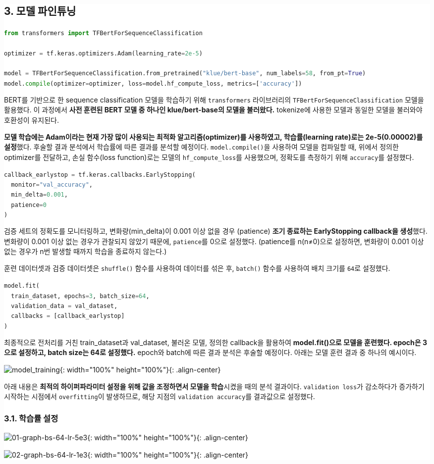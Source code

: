 ## 3. 모델 파인튜닝

```python
from transformers import TFBertForSequenceClassification

optimizer = tf.keras.optimizers.Adam(learning_rate=2e-5)

model = TFBertForSequenceClassification.from_pretrained("klue/bert-base", num_labels=58, from_pt=True)
model.compile(optimizer=optimizer, loss=model.hf_compute_loss, metrics=['accuracy'])
```

BERT를 기반으로 한 sequence classification 모델을 학습하기 위해 `transformers` 라이브러리의 `TFBertForSequenceClassification` 모델을 활용했다. 이 과정에서 **사전 훈련된 BERT 모델 중 하나인 klue/bert-base의 모델을 불러왔다.** tokenize에 사용한 모델과 동일한 모델을 불러와야 호환성이 유지된다. 

**모델 학습에는 Adam이라는 현재 가장 많이 사용되는 최적화 알고리즘(optimizer)를 사용하였고, 학습률(learning rate)로는 2e-5(0.00002)를 설정**했다. 후술할 결과 분석에서 학습률에 따른 결과를 분석할 예정이다. `model.compile()`을 사용하여 모델을 컴파일할 때, 위에서 정의한 optimizer를 전달하고, 손실 함수(loss function)로는 모델의 `hf_compute_loss`를 사용했으며, 정확도를 측정하기 위해 `accuracy`를 설정했다.

```python
callback_earlystop = tf.keras.callbacks.EarlyStopping(
  monitor="val_accuracy",
  min_delta=0.001,
  patience=0
)
```

검증 세트의 정확도를 모니터링하고, 변화량(min_delta)이 0.001 이상 없을 경우 (patience) **조기 종료하는 EarlyStopping callback을 생성**했다. 변화량이 0.001 이상 없는 경우가 관찰되지 않았기 때문에, `patience`를 0으로 설정했다. (patience를 n(n≠0)으로 설정하면, 변화량이 0.001 이상 없는 경우가 n번 발생할 때까지 학습을 종료하지 않는다.) 

훈련 데이터셋과 검증 데이터셋은 `shuffle()` 함수를 사용하여 데이터를 섞은 후, `batch()` 함수를 사용하여 배치 크기를 `64`로 설정했다.

```python
model.fit(
  train_dataset, epochs=3, batch_size=64,
  validation_data = val_dataset,
  callbacks = [callback_earlystop]
)
```

최종적으로 전처리를 거친 train_dataset과 val_dataset, 불러온 모델, 정의한 callback을 활용하여 **model.fit()으로 모델을 훈련했다. epoch은 3으로 설정하고, batch size는 64로 설정했다.** epoch와 batch에 따른 결과 분석은 후술할 예정이다. 아래는 모델 훈련 결과 중 하나의 예시이다.

![model_training](https://github.com/BurningFalls/algorithm-study/assets/30232837/e164303f-e760-49f6-9207-8214628272c8){: width="100%" height="100%"}{: .align-center}

아래 내용은 **최적의 하이퍼파라미터 설정을 위해 값을 조정하면서 모델을 학습**시켰을 때의 분석 결과이다. `validation loss`가 감소하다가 증가하기 시작하는 시점에서 `overfitting`이 발생하므로, 해당 지점의 `validation accuracy`를 결과값으로 설정했다.

### 3.1. 학습률 설정

![01-graph-bs-64-lr-5e3](https://github.com/BurningFalls/algorithm-study/assets/30232837/5cbd33d7-c9ab-4bd8-acd4-332e9a6c0fb6){: width="100%" height="100%"}{: .align-center}

![02-graph-bs-64-lr-1e3](https://github.com/BurningFalls/algorithm-study/assets/30232837/5807fe41-c834-40bc-95ff-321774c457ec){: width="100%" height="100%"}{: .align-center}
